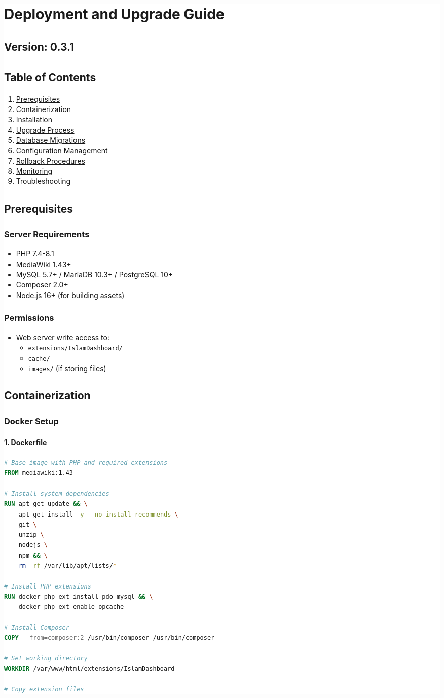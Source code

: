 # Deployment and Upgrade Guide

## Version: 0.3.1

## Table of Contents
1. [Prerequisites](#prerequisites)
2. [Containerization](#containerization)
3. [Installation](#installation)
4. [Upgrade Process](#upgrade-process)
5. [Database Migrations](#database-migrations)
6. [Configuration Management](#configuration-management)
7. [Rollback Procedures](#rollback-procedures)
8. [Monitoring](#monitoring)
9. [Troubleshooting](#troubleshooting)

## Prerequisites

### Server Requirements
- PHP 7.4-8.1
- MediaWiki 1.43+
- MySQL 5.7+ / MariaDB 10.3+ / PostgreSQL 10+
- Composer 2.0+
- Node.js 16+ (for building assets)

### Permissions
- Web server write access to:
  - `extensions/IslamDashboard/`
  - `cache/`
  - `images/` (if storing files)

## Containerization

### Docker Setup

#### 1. Dockerfile
```dockerfile
# Base image with PHP and required extensions
FROM mediawiki:1.43

# Install system dependencies
RUN apt-get update && \
    apt-get install -y --no-install-recommends \
    git \
    unzip \
    nodejs \
    npm && \
    rm -rf /var/lib/apt/lists/*

# Install PHP extensions
RUN docker-php-ext-install pdo_mysql && \
    docker-php-ext-enable opcache

# Install Composer
COPY --from=composer:2 /usr/bin/composer /usr/bin/composer

# Set working directory
WORKDIR /var/www/html/extensions/IslamDashboard

# Copy extension files
```